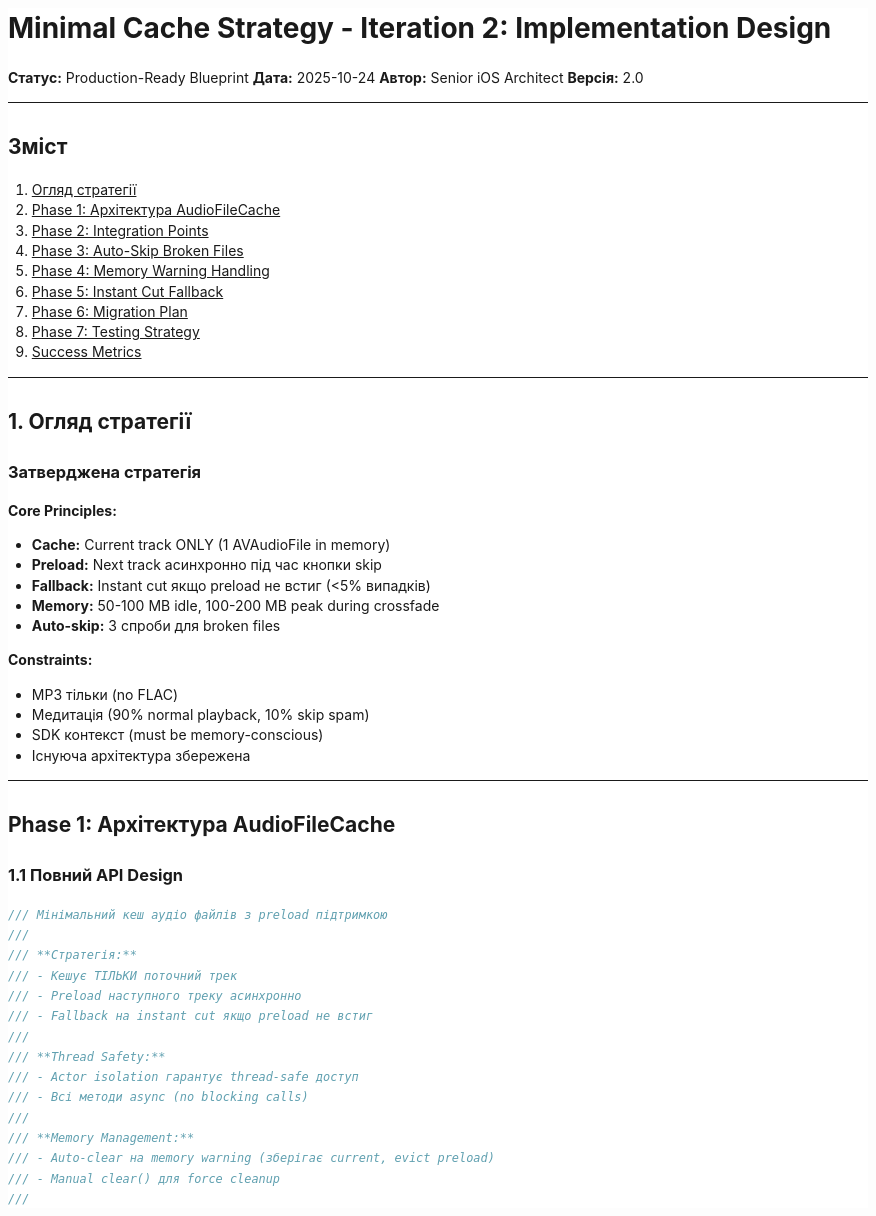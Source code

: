 # Minimal Cache Strategy - Iteration 2: Implementation Design

**Статус:** Production-Ready Blueprint
**Дата:** 2025-10-24
**Автор:** Senior iOS Architect
**Версія:** 2.0

---

## Зміст

1. [Огляд стратегії](#1-огляд-стратегії)
2. [Phase 1: Архітектура AudioFileCache](#phase-1-архітектура-audiofilecache)
3. [Phase 2: Integration Points](#phase-2-integration-points)
4. [Phase 3: Auto-Skip Broken Files](#phase-3-auto-skip-broken-files)
5. [Phase 4: Memory Warning Handling](#phase-4-memory-warning-handling)
6. [Phase 5: Instant Cut Fallback](#phase-5-instant-cut-fallback)
7. [Phase 6: Migration Plan](#phase-6-migration-plan)
8. [Phase 7: Testing Strategy](#phase-7-testing-strategy)
9. [Success Metrics](#success-metrics)

---

## 1. Огляд стратегії

### Затверджена стратегія

**Core Principles:**
- **Cache:** Current track ONLY (1 AVAudioFile in memory)
- **Preload:** Next track асинхронно під час кнопки skip
- **Fallback:** Instant cut якщо preload не встиг (<5% випадків)
- **Memory:** 50-100 MB idle, 100-200 MB peak during crossfade
- **Auto-skip:** 3 спроби для broken files

**Constraints:**
- MP3 тільки (no FLAC)
- Медитація (90% normal playback, 10% skip spam)
- SDK контекст (must be memory-conscious)
- Існуюча архітектура збережена

---

## Phase 1: Архітектура AudioFileCache

### 1.1 Повний API Design

```swift
/// Мінімальний кеш аудіо файлів з preload підтримкою
///
/// **Стратегія:**
/// - Кешує ТІЛЬКИ поточний трек
/// - Preload наступного треку асинхронно
/// - Fallback на instant cut якщо preload не встиг
///
/// **Thread Safety:**
/// - Actor isolation гарантує thread-safe доступ
/// - Всі методи async (no blocking calls)
///
/// **Memory Management:**
/// - Auto-clear на memory warning (зберігає current, evict preload)
/// - Manual clear() для force cleanup
///
```